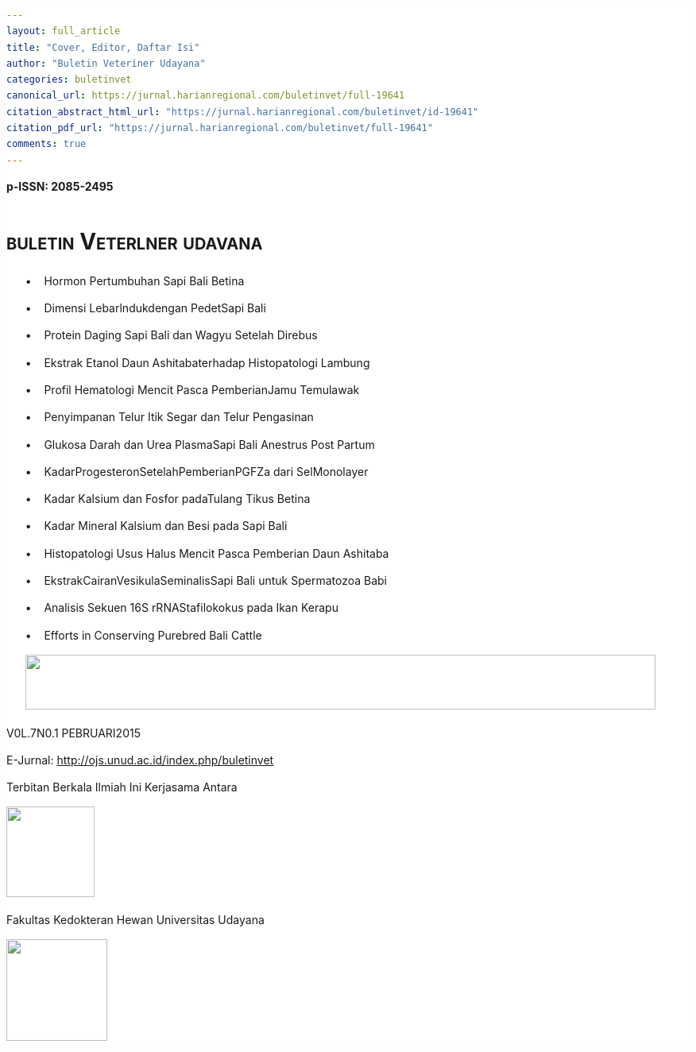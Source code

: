 ```yaml
---
layout: full_article
title: "Cover, Editor, Daftar Isi"
author: "Buletin Veteriner Udayana"
categories: buletinvet
canonical_url: https://jurnal.harianregional.com/buletinvet/full-19641 
citation_abstract_html_url: "https://jurnal.harianregional.com/buletinvet/id-19641"
citation_pdf_url: "https://jurnal.harianregional.com/buletinvet/full-19641"  
comments: true
---
```


<p><span class="font18" style="font-weight:bold;">p-ISSN: 2085-2495</span></p><a name="caption1"></a>
<h1><a name="bookmark0"></a><span class="font19" style="font-variant:small-caps;"><a name="bookmark1"></a>buletin Veterlner udavana</span></h1>
<ul style="list-style:none;"><li>
<p><span class="font11">• &nbsp;&nbsp;&nbsp;Hormon Pertumbuhan Sapi Bali Betina</span></p></li>
<li>
<p><span class="font11">• &nbsp;&nbsp;&nbsp;Dimensi Lebarlndukdengan PedetSapi Bali</span></p></li>
<li>
<p><span class="font11">• &nbsp;&nbsp;&nbsp;Protein Daging Sapi Bali dan Wagyu Setelah Direbus</span></p></li>
<li>
<p><span class="font11">• &nbsp;&nbsp;&nbsp;Ekstrak Etanol Daun Ashitabaterhadap Histopatologi Lambung</span></p></li>
<li>
<p><span class="font11">• &nbsp;&nbsp;&nbsp;Profil Hematologi Mencit Pasca PemberianJamu Temulawak</span></p></li>
<li>
<p><span class="font11">• &nbsp;&nbsp;&nbsp;Penyimpanan Telur Itik Segar dan Telur Pengasinan</span></p></li>
<li>
<p><span class="font11">• &nbsp;&nbsp;&nbsp;Glukosa Darah dan Urea PlasmaSapi Bali Anestrus Post Partum</span></p></li>
<li>
<p><span class="font11">• &nbsp;&nbsp;&nbsp;KadarProgesteronSetelahPemberianPGFZa dari SelMonolayer</span></p></li>
<li>
<p><span class="font11">• &nbsp;&nbsp;&nbsp;Kadar Kalsium dan Fosfor padaTulang Tikus Betina</span></p></li>
<li>
<p><span class="font11">• &nbsp;&nbsp;&nbsp;Kadar Mineral Kalsium dan Besi pada Sapi Bali</span></p></li>
<li>
<p><span class="font11">• &nbsp;&nbsp;&nbsp;Histopatologi Usus Halus Mencit Pasca Pemberian Daun Ashitaba</span></p></li>
<li>
<p><span class="font11">• &nbsp;&nbsp;&nbsp;EkstrakCairanVesikulaSeminalisSapi Bali untuk Spermatozoa Babi</span></p></li>
<li>
<p><span class="font11">• &nbsp;&nbsp;&nbsp;Analisis Sekuen 16S rRNAStafilokokus pada Ikan Kerapu</span></p></li>
<li>
<p><span class="font11">• &nbsp;&nbsp;&nbsp;Efforts in Conserving Purebred Bali Cattle</span></p><img src="https://jurnal.harianregional.com/media/19641-1.jpg" alt="" style="width:595pt;height:52pt;"></li></ul>
<p><span class="font8">V0L.7N0.1 PEBRUARI2015</span></p>
<p><span class="font10">E-Jurnal: </span><a href="http://ojs.unud.ac.id/index.php/buletinvet"><span class="font10">http://ojs.unud.ac.id/index.php/buletinvet</span></a></p>
<p><span class="font2">Terbitan Berkala Ilmiah Ini Kerjasama Antara</span></p><img src="https://jurnal.harianregional.com/media/19641-2.png" alt="" style="width:83pt;height:85pt;">
<p><span class="font2">Fakultas Kedokteran Hewan Universitas Udayana</span></p><img src="https://jurnal.harianregional.com/media/19641-3.jpg" alt="" style="width:95pt;height:96pt;">
